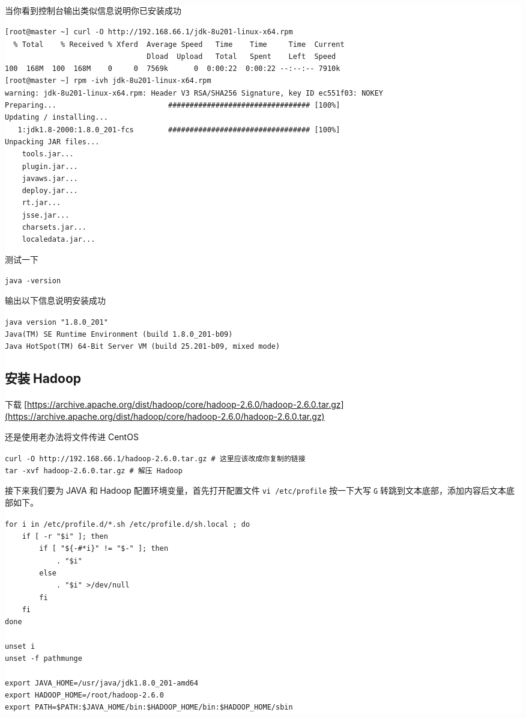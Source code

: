 当你看到控制台输出类似信息说明你已安装成功

```shell
[root@master ~] curl -O http://192.168.66.1/jdk-8u201-linux-x64.rpm
  % Total    % Received % Xferd  Average Speed   Time    Time     Time  Current
                                 Dload  Upload   Total   Spent    Left  Speed
100  168M  100  168M    0     0  7569k      0  0:00:22  0:00:22 --:--:-- 7910k
[root@master ~] rpm -ivh jdk-8u201-linux-x64.rpm
warning: jdk-8u201-linux-x64.rpm: Header V3 RSA/SHA256 Signature, key ID ec551f03: NOKEY
Preparing...                          ################################# [100%]
Updating / installing...
   1:jdk1.8-2000:1.8.0_201-fcs        ################################# [100%]
Unpacking JAR files...
	tools.jar...
	plugin.jar...
	javaws.jar...
	deploy.jar...
	rt.jar...
	jsse.jar...
	charsets.jar...
	localedata.jar...
```

测试一下

```shell
java -version
```

输出以下信息说明安装成功

```shell
java version "1.8.0_201"
Java(TM) SE Runtime Environment (build 1.8.0_201-b09)
Java HotSpot(TM) 64-Bit Server VM (build 25.201-b09, mixed mode)
```

## 安装 Hadoop

下载 [https://archive.apache.org/dist/hadoop/core/hadoop-2.6.0/hadoop-2.6.0.tar.gz](https://archive.apache.org/dist/hadoop/core/hadoop-2.6.0/hadoop-2.6.0.tar.gz)

还是使用老办法将文件传进 CentOS

```shell
curl -O http://192.168.66.1/hadoop-2.6.0.tar.gz # 这里应该改成你复制的链接
tar -xvf hadoop-2.6.0.tar.gz # 解压 Hadoop
```

接下来我们要为 JAVA 和 Hadoop 配置环境变量，首先打开配置文件 `vi /etc/profile` 按一下大写 `G` 转跳到文本底部，添加内容后文本底部如下。

```shell
for i in /etc/profile.d/*.sh /etc/profile.d/sh.local ; do
    if [ -r "$i" ]; then
        if [ "${-#*i}" != "$-" ]; then
            . "$i"
        else
            . "$i" >/dev/null
        fi
    fi
done

unset i
unset -f pathmunge

export JAVA_HOME=/usr/java/jdk1.8.0_201-amd64
export HADOOP_HOME=/root/hadoop-2.6.0
export PATH=$PATH:$JAVA_HOME/bin:$HADOOP_HOME/bin:$HADOOP_HOME/sbin
```
